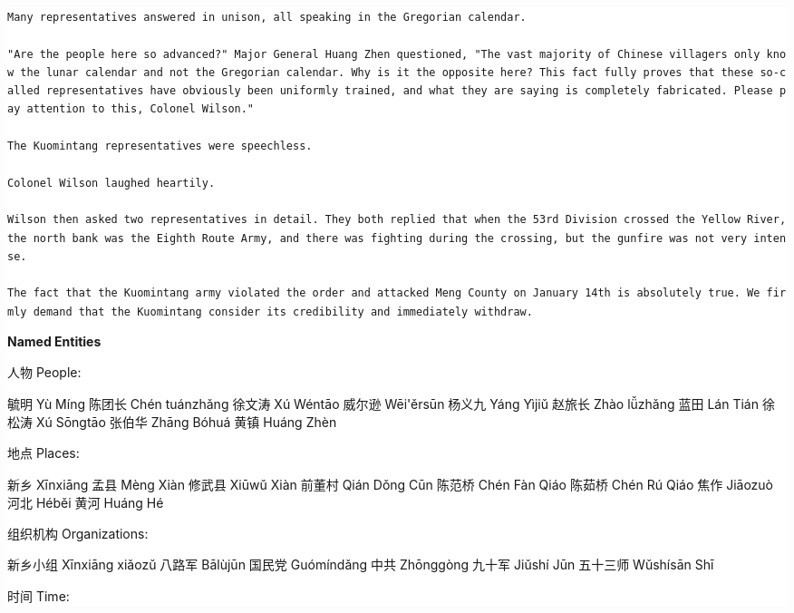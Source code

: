     Many representatives answered in unison, all speaking in the Gregorian calendar.

    "Are the people here so advanced?" Major General Huang Zhen questioned, "The vast majority of Chinese villagers only know the lunar calendar and not the Gregorian calendar. Why is it the opposite here? This fact fully proves that these so-called representatives have obviously been uniformly trained, and what they are saying is completely fabricated. Please pay attention to this, Colonel Wilson."

    The Kuomintang representatives were speechless.

    Colonel Wilson laughed heartily.

    Wilson then asked two representatives in detail. They both replied that when the 53rd Division crossed the Yellow River, the north bank was the Eighth Route Army, and there was fighting during the crossing, but the gunfire was not very intense.

    The fact that the Kuomintang army violated the order and attacked Meng County on January 14th is absolutely true. We firmly demand that the Kuomintang consider its credibility and immediately withdraw.

**Named Entities**

人物	People:

毓明  Yù Míng
陈团长  Chén tuánzhǎng
徐文涛  Xú Wéntāo
威尔逊  Wēi'ěrsūn
杨义九  Yáng Yìjiǔ
赵旅长  Zhào lǚzhǎng
蓝田  Lán Tián
徐松涛  Xú Sōngtāo
张伯华  Zhāng Bóhuá
黄镇  Huáng Zhèn

地点	Places:

新乡  Xīnxiāng
孟县  Mèng Xiàn
修武县  Xiūwǔ Xiàn
前董村  Qián Dǒng Cūn
陈范桥  Chén Fàn Qiáo
陈茹桥  Chén Rú Qiáo
焦作  Jiāozuò
河北  Héběi
黄河  Huáng Hé

组织机构	Organizations:

新乡小组  Xīnxiāng xiǎozǔ
八路军  Bālùjūn
国民党  Guómíndǎng
中共  Zhōnggòng
九十军  Jiǔshí Jūn
五十三师  Wǔshísān Shī

时间	Time:
